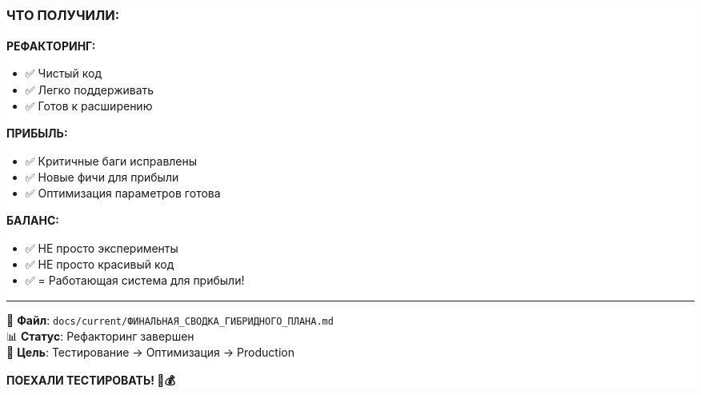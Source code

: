 ### ЧТО ПОЛУЧИЛИ:

**РЕФАКТОРИНГ:**
- ✅ Чистый код
- ✅ Легко поддерживать
- ✅ Готов к расширению

**ПРИБЫЛЬ:**
- ✅ Критичные баги исправлены
- ✅ Новые фичи для прибыли
- ✅ Оптимизация параметров готова

**БАЛАНС:**
- ✅ НЕ просто эксперименты
- ✅ НЕ просто красивый код
- ✅ = Работающая система для прибыли!

---

📂 **Файл**: `docs/current/ФИНАЛЬНАЯ_СВОДКА_ГИБРИДНОГО_ПЛАНА.md`  
📊 **Статус**: Рефакторинг завершен  
🎯 **Цель**: Тестирование → Оптимизация → Production

**ПОЕХАЛИ ТЕСТИРОВАТЬ! 🚀💰**


